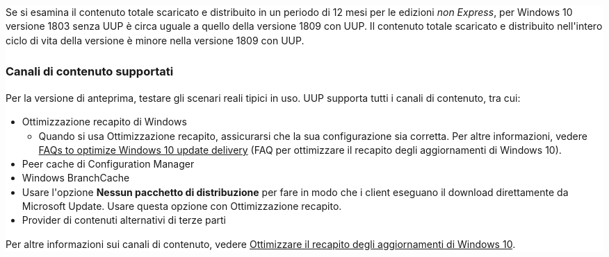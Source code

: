 Se si esamina il contenuto totale scaricato e distribuito in un periodo di 12 mesi per le edizioni *non Express*, per Windows 10 versione 1803 senza UUP è circa uguale a quello della versione 1809 con UUP. Il contenuto totale scaricato e distribuito nell'intero ciclo di vita della versione è minore nella versione 1809 con UUP.

### <a name="supported-content-channels"></a>Canali di contenuto supportati

Per la versione di anteprima, testare gli scenari reali tipici in uso. UUP supporta tutti i canali di contenuto, tra cui:

- Ottimizzazione recapito di Windows
  - Quando si usa Ottimizzazione recapito, assicurarsi che la sua configurazione sia corretta. Per altre informazioni, vedere [FAQs to optimize Windows 10 update delivery](optimize-windows-10-update-delivery.md) (FAQ per ottimizzare il recapito degli aggiornamenti di Windows 10).
- Peer cache di Configuration Manager
- Windows BranchCache
- Usare l'opzione **Nessun pacchetto di distribuzione** per fare in modo che i client eseguano il download direttamente da Microsoft Update. Usare questa opzione con Ottimizzazione recapito.
- Provider di contenuti alternativi di terze parti

Per altre informazioni sui canali di contenuto, vedere [Ottimizzare il recapito degli aggiornamenti di Windows 10](optimize-windows-10-update-delivery.md).


